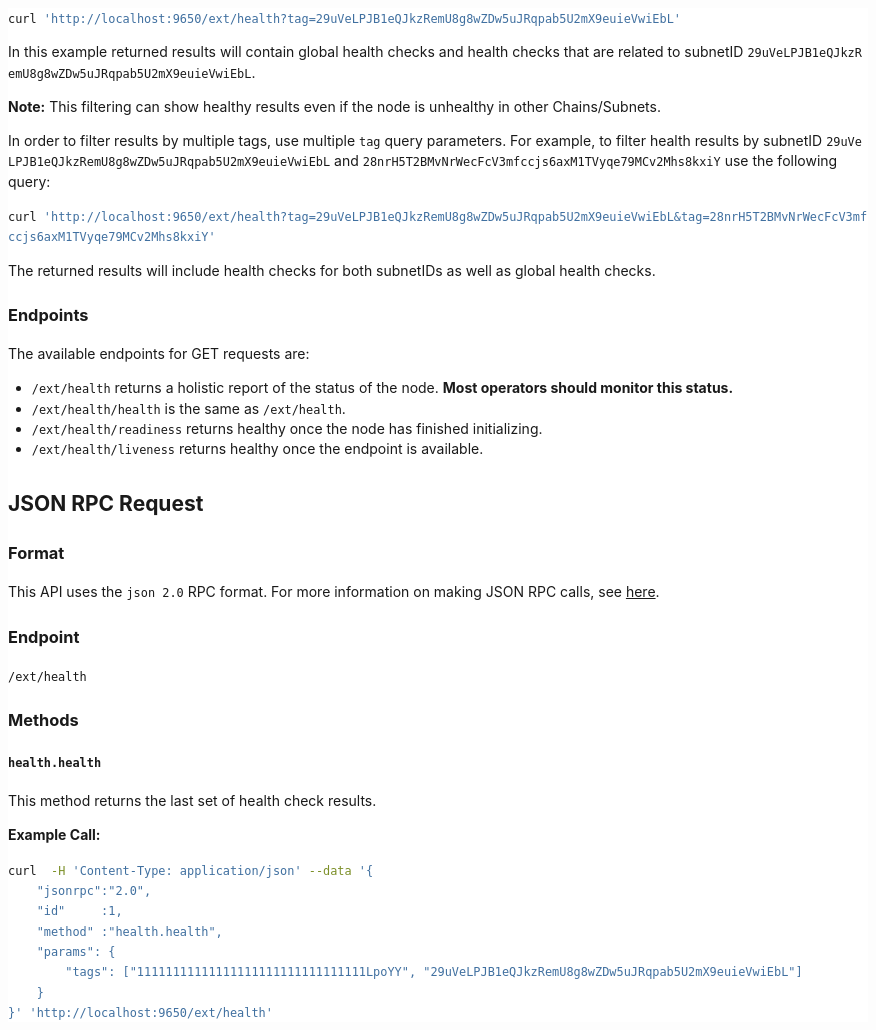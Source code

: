 ```sh
curl 'http://localhost:9650/ext/health?tag=29uVeLPJB1eQJkzRemU8g8wZDw5uJRqpab5U2mX9euieVwiEbL'
```

In this example returned results will contain global health checks and health checks that are
related to subnetID `29uVeLPJB1eQJkzRemU8g8wZDw5uJRqpab5U2mX9euieVwiEbL`.

**Note:** This filtering can show healthy results even if the node is unhealthy in other Chains/Subnets.

In order to filter results by multiple tags, use multiple `tag` query parameters.
For example, to filter health results by subnetID `29uVeLPJB1eQJkzRemU8g8wZDw5uJRqpab5U2mX9euieVwiEbL` and
`28nrH5T2BMvNrWecFcV3mfccjs6axM1TVyqe79MCv2Mhs8kxiY` use the following query:

```sh
curl 'http://localhost:9650/ext/health?tag=29uVeLPJB1eQJkzRemU8g8wZDw5uJRqpab5U2mX9euieVwiEbL&tag=28nrH5T2BMvNrWecFcV3mfccjs6axM1TVyqe79MCv2Mhs8kxiY'
```

The returned results will include health checks for both subnetIDs as well as global health checks.

### Endpoints

The available endpoints for GET requests are:

- `/ext/health` returns a holistic report of the status of the node.
  **Most operators should monitor this status.**
- `/ext/health/health` is the same as `/ext/health`.
- `/ext/health/readiness` returns healthy once the node has finished initializing.
- `/ext/health/liveness` returns healthy once the endpoint is available.

## JSON RPC Request

### Format

This API uses the `json 2.0` RPC format. For more information on making JSON RPC calls, see
[here](/reference/standards/guides/issuing-api-calls.md).

### Endpoint

```text
/ext/health
```

### Methods

#### `health.health`

This method returns the last set of health check results.

**Example Call:**

```sh
curl  -H 'Content-Type: application/json' --data '{
    "jsonrpc":"2.0",
    "id"     :1,
    "method" :"health.health",
    "params": {
        "tags": ["11111111111111111111111111111111LpoYY", "29uVeLPJB1eQJkzRemU8g8wZDw5uJRqpab5U2mX9euieVwiEbL"]
    }
}' 'http://localhost:9650/ext/health'
```
